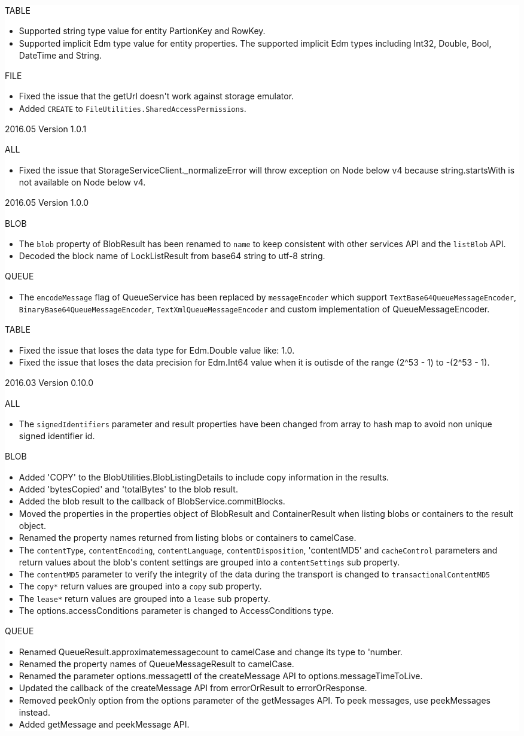 TABLE
* Supported string type value for entity PartionKey and RowKey.
* Supported implicit Edm type value for entity properties. The supported implicit Edm types including Int32, Double, Bool, DateTime and String.

FILE
* Fixed the issue that the getUrl doesn't work against storage emulator.
* Added `CREATE` to `FileUtilities.SharedAccessPermissions`.

2016.05 Version 1.0.1

ALL
* Fixed the issue that StorageServiceClient._normalizeError will throw exception on Node below v4 because string.startsWith is not available on Node below v4.

2016.05 Version 1.0.0

BLOB
* The `blob` property of BlobResult has been renamed to `name` to keep consistent with other services API and the `listBlob` API.
* Decoded the block name of LockListResult from base64 string to utf-8 string.

QUEUE
* The `encodeMessage` flag of QueueService has been replaced by `messageEncoder` which support `TextBase64QueueMessageEncoder`, `BinaryBase64QueueMessageEncoder`, `TextXmlQueueMessageEncoder` and custom implementation of QueueMessageEncoder.

TABLE
* Fixed the issue that loses the data type for Edm.Double value like: 1.0.
* Fixed the issue that loses the data precision for Edm.Int64 value when it is outisde of the range (2^53 - 1) to -(2^53 - 1).

2016.03 Version 0.10.0

ALL
* The `signedIdentifiers` parameter and result properties have been changed from array to hash map to avoid non unique signed identifier id.

BLOB
* Added 'COPY' to the BlobUtilities.BlobListingDetails to include copy information in the results.
* Added 'bytesCopied' and 'totalBytes' to the blob result.
* Added the blob result to the callback of BlobService.commitBlocks.
* Moved the properties in the properties object of BlobResult and ContainerResult when listing blobs or containers to the result object.
* Renamed the property names returned from listing blobs or containers to camelCase.
* The `contentType`, `contentEncoding`, `contentLanguage`, `contentDisposition`, 'contentMD5' and `cacheControl` parameters and return values about the blob's content settings are grouped into a `contentSettings` sub property. 
* The `contentMD5` parameter to verify the integrity of the data during the transport is changed to `transactionalContentMD5`
* The `copy*` return values are grouped into a `copy` sub property.
* The `lease*` return values are grouped into a `lease` sub property.
* The options.accessConditions parameter is changed to AccessConditions type.

QUEUE
* Renamed QueueResult.approximatemessagecount to camelCase and change its type to 'number.
* Renamed the property names of QueueMessageResult to camelCase.
* Renamed the parameter options.messagettl of the createMessage API to options.messageTimeToLive.
* Updated the callback of the createMessage API from errorOrResult to errorOrResponse.
* Removed peekOnly option from the options parameter of the getMessages API. To peek messages, use peekMessages instead.
* Added getMessage and peekMessage API.
